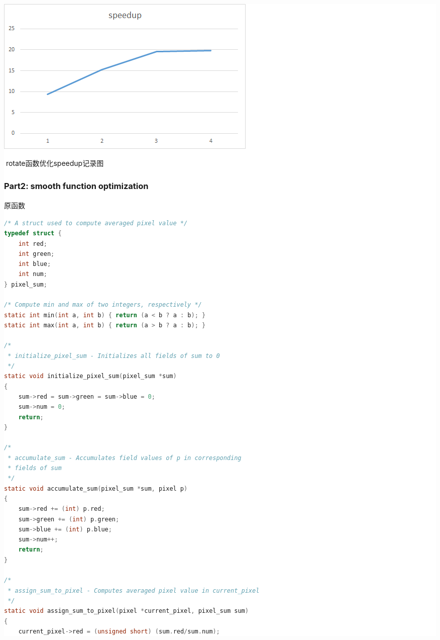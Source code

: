 ![1551548424613](assets/1551548424613.png)

​							rotate函数优化speedup记录图

###	Part2: smooth function optimization

原函数

```c
/* A struct used to compute averaged pixel value */
typedef struct {
    int red;
    int green;
    int blue;
    int num;
} pixel_sum;

/* Compute min and max of two integers, respectively */
static int min(int a, int b) { return (a < b ? a : b); }
static int max(int a, int b) { return (a > b ? a : b); }

/* 
 * initialize_pixel_sum - Initializes all fields of sum to 0 
 */
static void initialize_pixel_sum(pixel_sum *sum) 
{
    sum->red = sum->green = sum->blue = 0;
    sum->num = 0;
    return;
}

/* 
 * accumulate_sum - Accumulates field values of p in corresponding 
 * fields of sum 
 */
static void accumulate_sum(pixel_sum *sum, pixel p) 
{
    sum->red += (int) p.red;
    sum->green += (int) p.green;
    sum->blue += (int) p.blue;
    sum->num++;
    return;
}

/* 
 * assign_sum_to_pixel - Computes averaged pixel value in current_pixel 
 */
static void assign_sum_to_pixel(pixel *current_pixel, pixel_sum sum) 
{
    current_pixel->red = (unsigned short) (sum.red/sum.num);
```